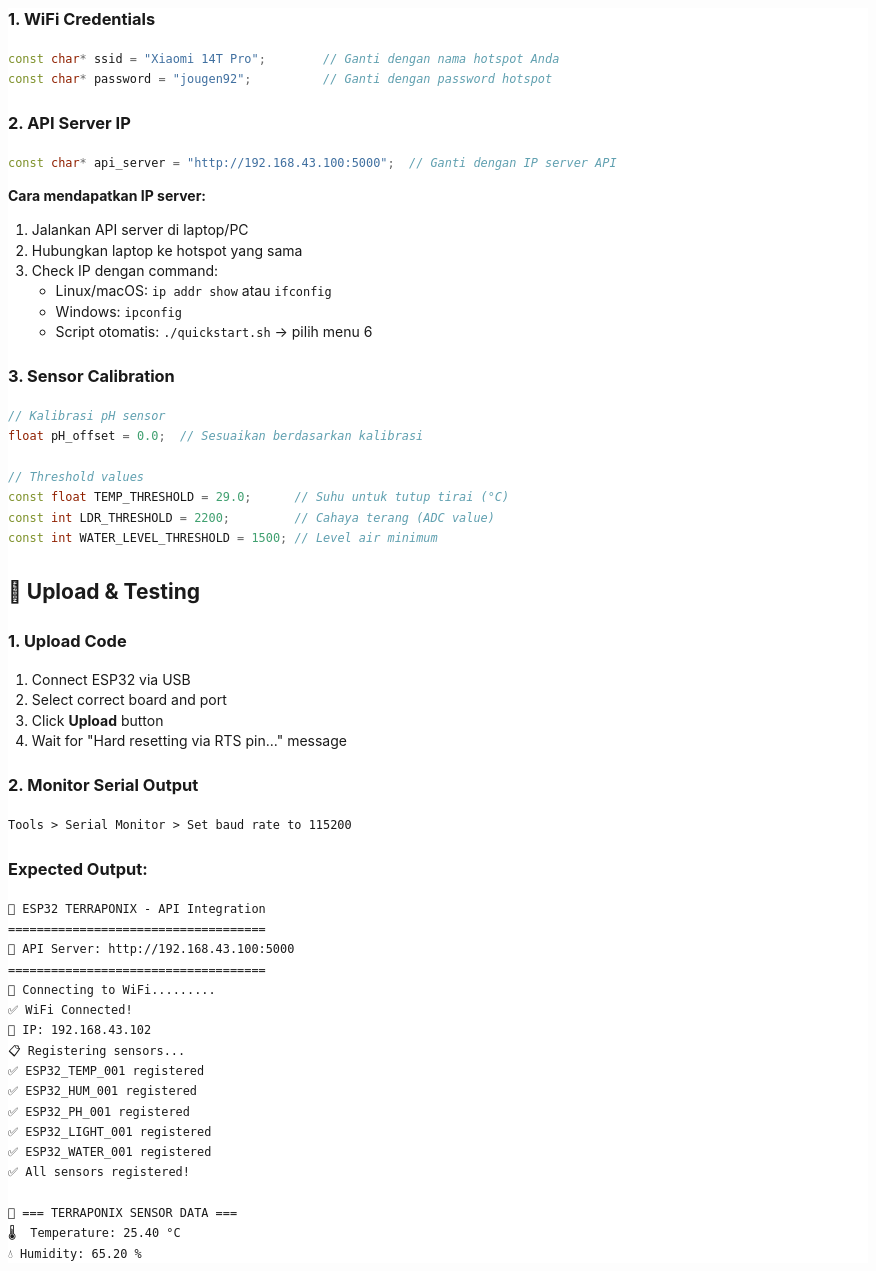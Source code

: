 ### 1. WiFi Credentials
```cpp
const char* ssid = "Xiaomi 14T Pro";        // Ganti dengan nama hotspot Anda
const char* password = "jougen92";          // Ganti dengan password hotspot
```

### 2. API Server IP
```cpp
const char* api_server = "http://192.168.43.100:5000";  // Ganti dengan IP server API
```

**Cara mendapatkan IP server:**
1. Jalankan API server di laptop/PC
2. Hubungkan laptop ke hotspot yang sama
3. Check IP dengan command:
   - Linux/macOS: `ip addr show` atau `ifconfig`
   - Windows: `ipconfig`
   - Script otomatis: `./quickstart.sh` → pilih menu 6

### 3. Sensor Calibration
```cpp
// Kalibrasi pH sensor
float pH_offset = 0.0;  // Sesuaikan berdasarkan kalibrasi

// Threshold values
const float TEMP_THRESHOLD = 29.0;      // Suhu untuk tutup tirai (°C)
const int LDR_THRESHOLD = 2200;         // Cahaya terang (ADC value)
const int WATER_LEVEL_THRESHOLD = 1500; // Level air minimum
```

## 🚀 Upload & Testing

### 1. Upload Code
1. Connect ESP32 via USB
2. Select correct board and port
3. Click **Upload** button
4. Wait for "Hard resetting via RTS pin..." message

### 2. Monitor Serial Output
```
Tools > Serial Monitor > Set baud rate to 115200
```

### Expected Output:
```
🌱 ESP32 TERRAPONIX - API Integration
====================================
📡 API Server: http://192.168.43.100:5000
====================================
📶 Connecting to WiFi.........
✅ WiFi Connected!
📍 IP: 192.168.43.102
📋 Registering sensors...
✅ ESP32_TEMP_001 registered
✅ ESP32_HUM_001 registered
✅ ESP32_PH_001 registered
✅ ESP32_LIGHT_001 registered
✅ ESP32_WATER_001 registered
✅ All sensors registered!

🌱 === TERRAPONIX SENSOR DATA ===
🌡️  Temperature: 25.40 °C
💧 Humidity: 65.20 %
```